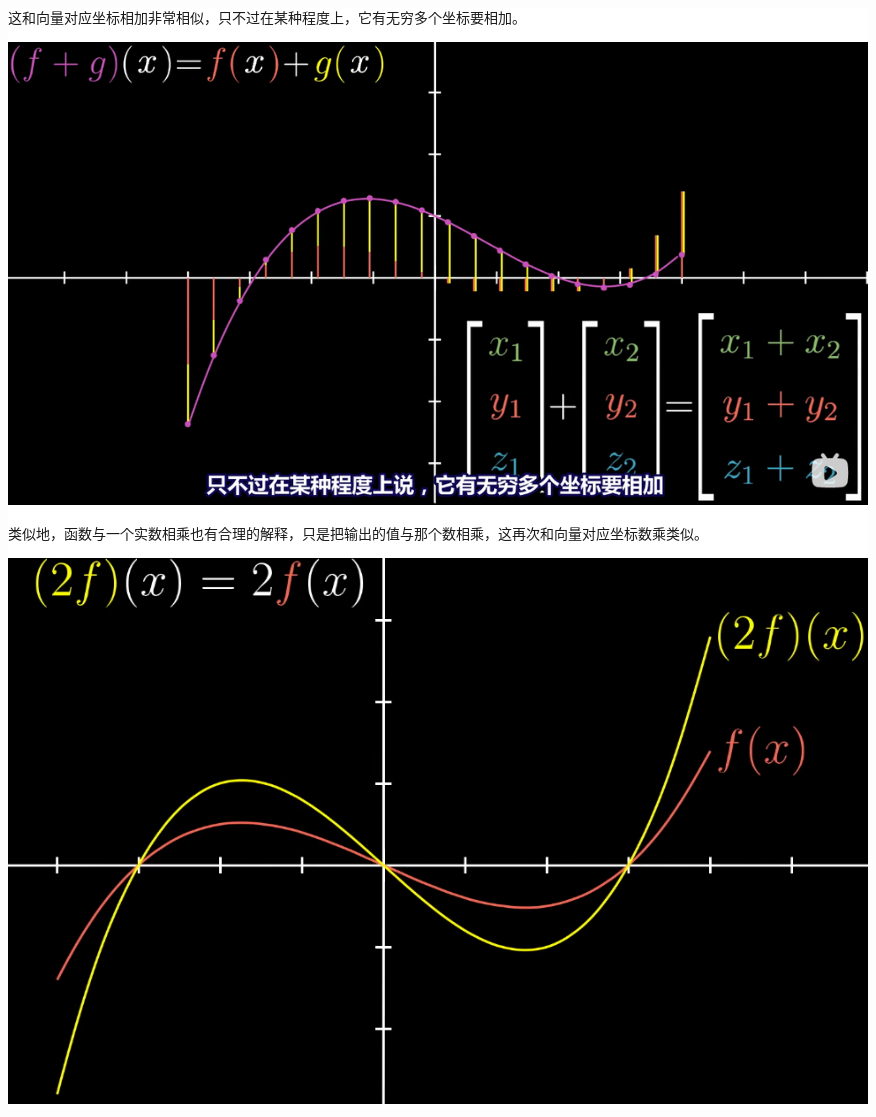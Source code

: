 这和向量对应坐标相加非常相似，只不过在某种程度上，它有无穷多个坐标要相加。

![](../.vuepress/public/images/2021-01-30-09-42-52.png)

类似地，函数与一个实数相乘也有合理的解释，只是把输出的值与那个数相乘，这再次和向量对应坐标数乘类似。

![](../.vuepress/public/images/2021-01-30-09-45-00.png)
